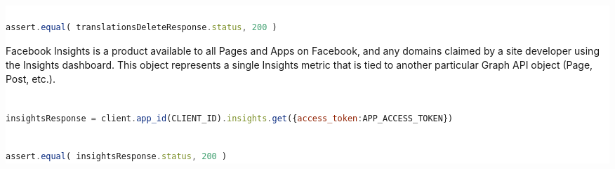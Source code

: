 ```javascript

assert.equal( translationsDeleteResponse.status, 200 )

```



Facebook Insights is a product available to all Pages and Apps on Facebook, and any domains claimed by a site developer using the Insights dashboard. This object represents a single Insights metric that is tied to another particular Graph API object (Page, Post, etc.).



```javascript

insightsResponse = client.app_id(CLIENT_ID).insights.get({access_token:APP_ACCESS_TOKEN})

```

```javascript

assert.equal( insightsResponse.status, 200 )

```